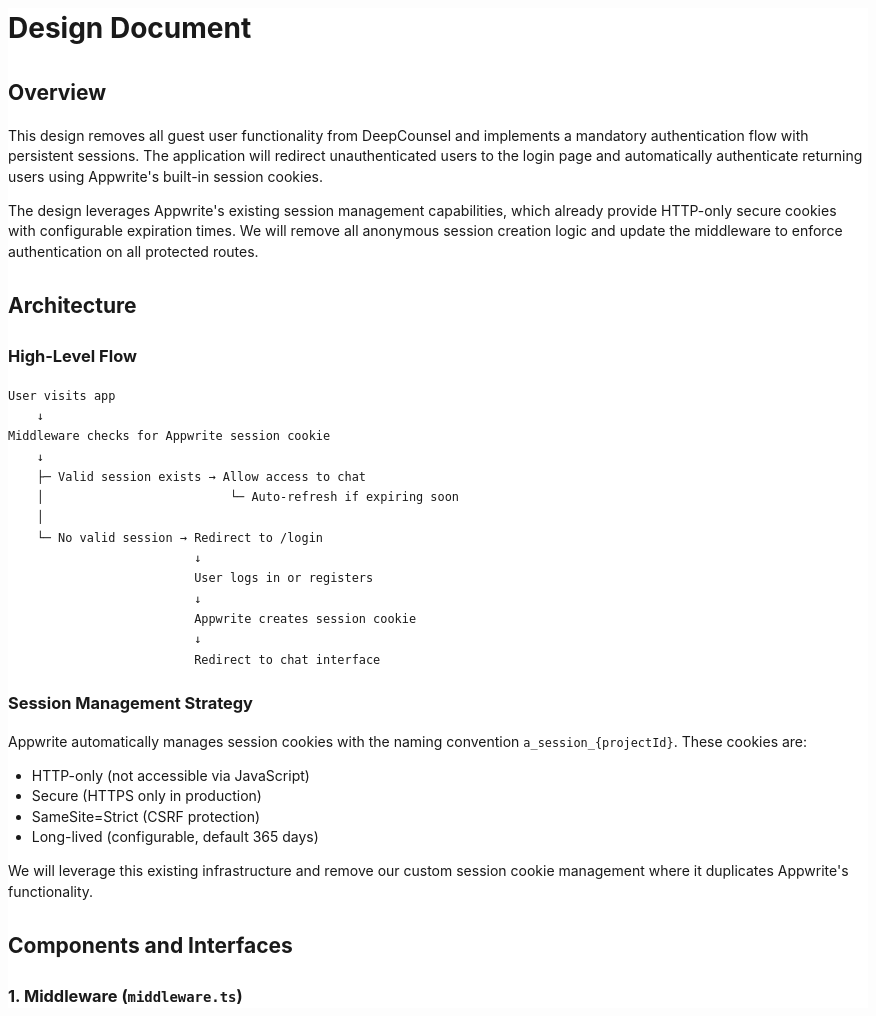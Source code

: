 # Design Document

## Overview

This design removes all guest user functionality from DeepCounsel and implements a mandatory authentication flow with persistent sessions. The application will redirect unauthenticated users to the login page and automatically authenticate returning users using Appwrite's built-in session cookies.

The design leverages Appwrite's existing session management capabilities, which already provide HTTP-only secure cookies with configurable expiration times. We will remove all anonymous session creation logic and update the middleware to enforce authentication on all protected routes.

## Architecture

### High-Level Flow

```
User visits app
    ↓
Middleware checks for Appwrite session cookie
    ↓
    ├─ Valid session exists → Allow access to chat
    │                          └─ Auto-refresh if expiring soon
    │
    └─ No valid session → Redirect to /login
                          ↓
                          User logs in or registers
                          ↓
                          Appwrite creates session cookie
                          ↓
                          Redirect to chat interface
```

### Session Management Strategy

Appwrite automatically manages session cookies with the naming convention `a_session_{projectId}`. These cookies are:

- HTTP-only (not accessible via JavaScript)
- Secure (HTTPS only in production)
- SameSite=Strict (CSRF protection)
- Long-lived (configurable, default 365 days)

We will leverage this existing infrastructure and remove our custom session cookie management where it duplicates Appwrite's functionality.

## Components and Interfaces

### 1. Middleware (`middleware.ts`)
